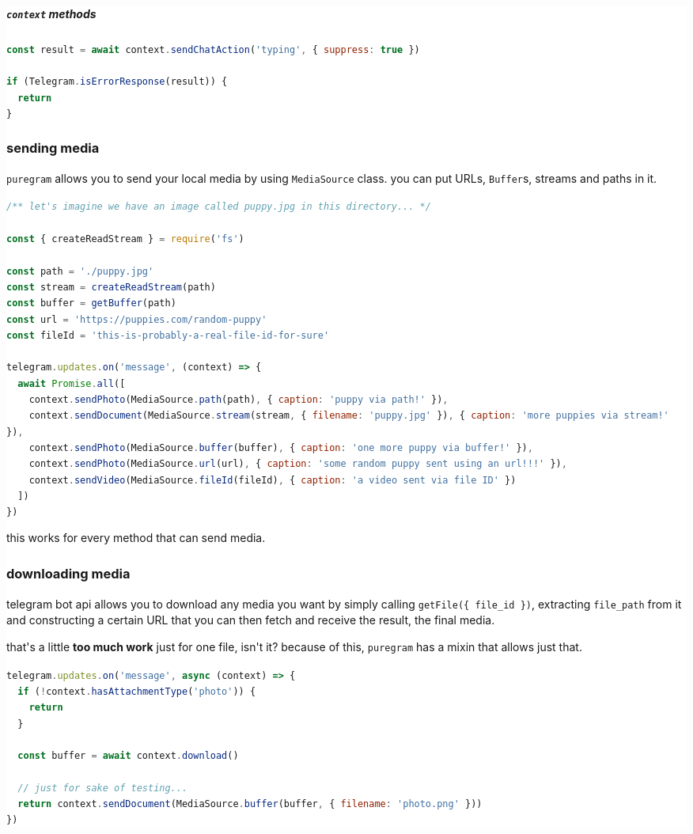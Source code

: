 ##### `context` methods

```js
const result = await context.sendChatAction('typing', { suppress: true })

if (Telegram.isErrorResponse(result)) {
  return
}
```

### sending media

`puregram` allows you to send your local media by using `MediaSource` class.
you can put URLs, `Buffer`s, streams and paths in it.

```js
/** let's imagine we have an image called puppy.jpg in this directory... */

const { createReadStream } = require('fs')

const path = './puppy.jpg'
const stream = createReadStream(path)
const buffer = getBuffer(path)
const url = 'https://puppies.com/random-puppy'
const fileId = 'this-is-probably-a-real-file-id-for-sure'

telegram.updates.on('message', (context) => {
  await Promise.all([
    context.sendPhoto(MediaSource.path(path), { caption: 'puppy via path!' }),
    context.sendDocument(MediaSource.stream(stream, { filename: 'puppy.jpg' }), { caption: 'more puppies via stream!' }),
    context.sendPhoto(MediaSource.buffer(buffer), { caption: 'one more puppy via buffer!' }),
    context.sendPhoto(MediaSource.url(url), { caption: 'some random puppy sent using an url!!!' }),
    context.sendVideo(MediaSource.fileId(fileId), { caption: 'a video sent via file ID' })
  ])
})
```

this works for every method that can send media.

### downloading media

telegram bot api allows you to download any media you want by simply calling `getFile({ file_id })`,
extracting `file_path` from it and constructing a certain URL that you can then fetch and receive
the result, the final media.

that's a little **too much work** just for one file, isn't it? because of this, `puregram` has a mixin that allows just that.

```js
telegram.updates.on('message', async (context) => {
  if (!context.hasAttachmentType('photo')) {
    return
  }

  const buffer = await context.download()

  // just for sake of testing...
  return context.sendDocument(MediaSource.buffer(buffer, { filename: 'photo.png' }))
})
```
